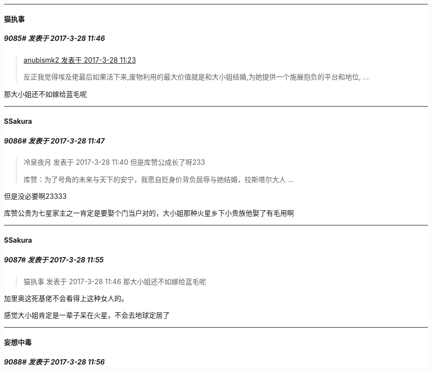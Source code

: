 





*****

####  猫执事  
##### 9085#       发表于 2017-3-28 11:46



<blockquote><a href="httphttps://bbs.saraba1st.com/2b/forum.php?mod=redirect&amp;goto=findpost&amp;pid=35524116&amp;ptid=1336845" target="_blank">anubismk2 发表于 2017-3-28 11:23</a>

反正我觉得埃及佬最后如果活下来,废物利用的最大价值就是和大小姐结婚,为她提供一个施展抱负的平台和地位, ...</blockquote>
那大小姐还不如嫁给蓝毛呢  







*****

####  SSakura  
##### 9086#       发表于 2017-3-28 11:47



<blockquote>冷泉夜月 发表于 2017-3-28 11:40
但是库赞公成长了呀233

库赞：为了号角的未来与天下的安宁，我愿自贬身价背负屈辱与她结婚，拉斯塔尔大人 ...</blockquote>
但是没必要啊23333

库赞公贵为七星家主之一肯定是要娶个门当户对的，大小姐那种火星乡下小贵族他娶了有毛用啊







*****

####  SSakura  
##### 9087#       发表于 2017-3-28 11:55



<blockquote>猫执事 发表于 2017-3-28 11:46
那大小姐还不如嫁给蓝毛呢</blockquote>
加里奥这死基佬不会看得上这种女人的。

感觉大小姐肯定是一辈子呆在火星，不会去地球定居了







*****

####  妄想中毒  
##### 9088#       发表于 2017-3-28 11:56
